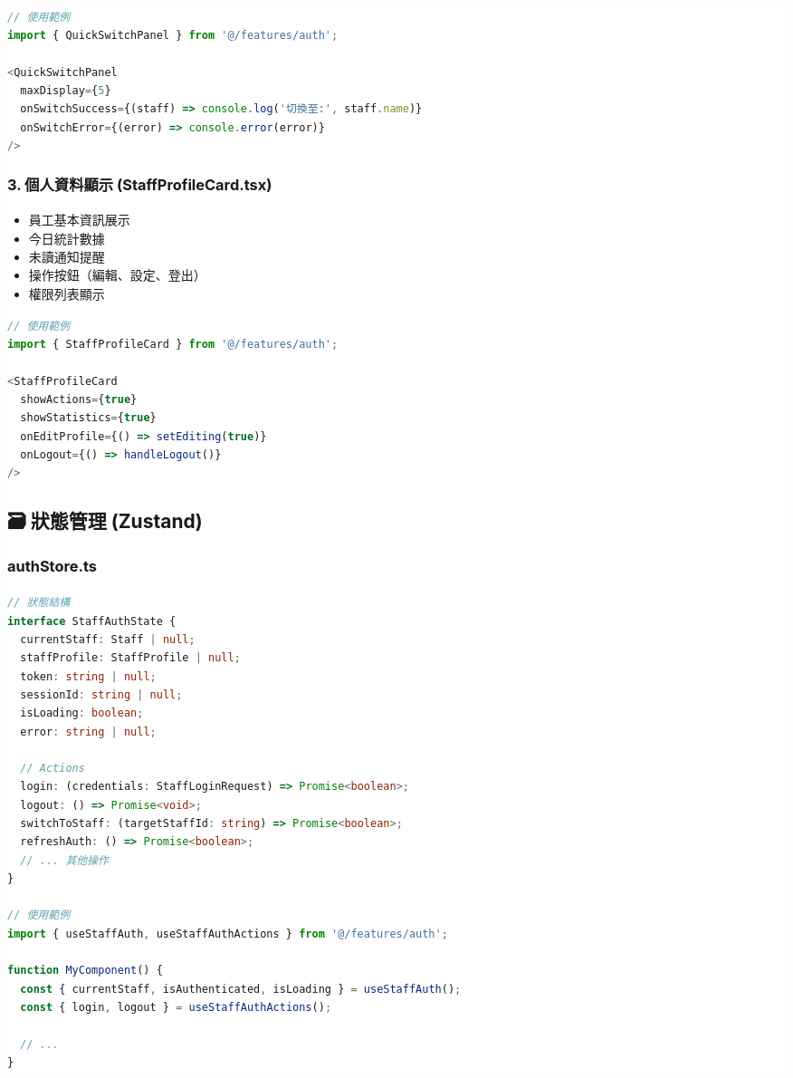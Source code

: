 ```typescript
// 使用範例
import { QuickSwitchPanel } from '@/features/auth';

<QuickSwitchPanel
  maxDisplay={5}
  onSwitchSuccess={(staff) => console.log('切換至:', staff.name)}
  onSwitchError={(error) => console.error(error)}
/>
```

### 3. 個人資料顯示 (StaffProfileCard.tsx)
- 員工基本資訊展示
- 今日統計數據
- 未讀通知提醒
- 操作按鈕（編輯、設定、登出）
- 權限列表顯示

```typescript
// 使用範例
import { StaffProfileCard } from '@/features/auth';

<StaffProfileCard
  showActions={true}
  showStatistics={true}
  onEditProfile={() => setEditing(true)}
  onLogout={() => handleLogout()}
/>
```

## 🗃️ 狀態管理 (Zustand)

### authStore.ts
```typescript
// 狀態結構
interface StaffAuthState {
  currentStaff: Staff | null;
  staffProfile: StaffProfile | null;
  token: string | null;
  sessionId: string | null;
  isLoading: boolean;
  error: string | null;
  
  // Actions
  login: (credentials: StaffLoginRequest) => Promise<boolean>;
  logout: () => Promise<void>;
  switchToStaff: (targetStaffId: string) => Promise<boolean>;
  refreshAuth: () => Promise<boolean>;
  // ... 其他操作
}

// 使用範例
import { useStaffAuth, useStaffAuthActions } from '@/features/auth';

function MyComponent() {
  const { currentStaff, isAuthenticated, isLoading } = useStaffAuth();
  const { login, logout } = useStaffAuthActions();
  
  // ...
}
```
